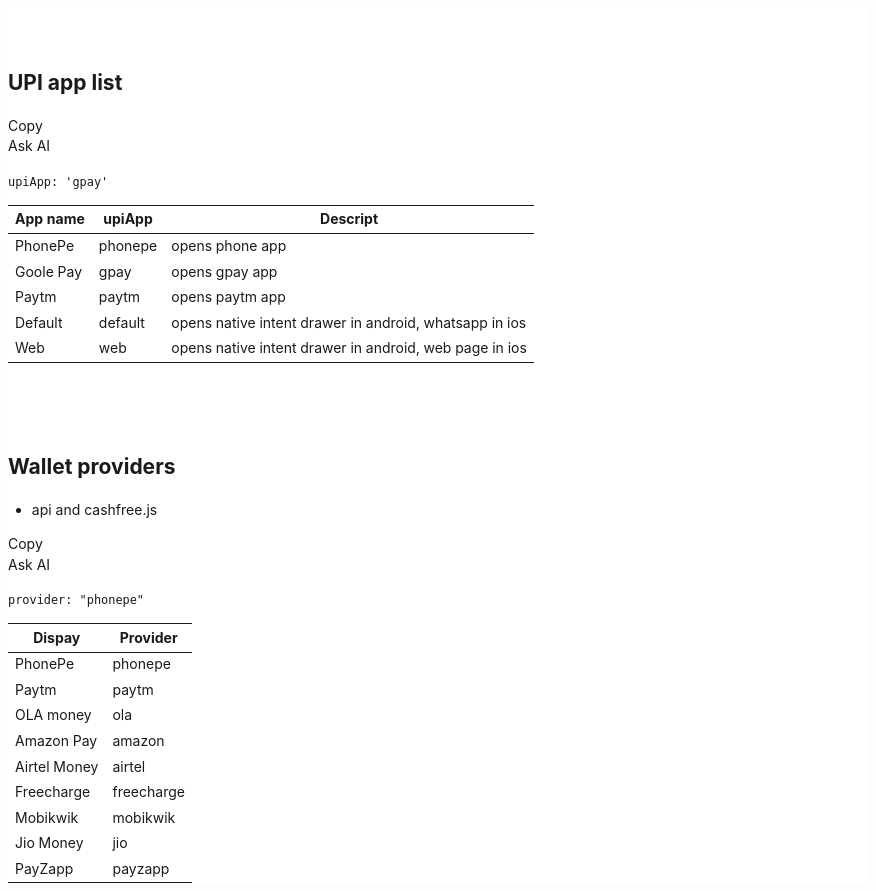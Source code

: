 ## [**​**](https://www.cashfree.com/docs/payments/online/element/appendix#upi-app-list)

## **UPI app list**

Copy  
Ask AI

    upiApp: 'gpay'

| App name | upiApp | Descript |
| ----- | ----- | ----- |
| PhonePe | phonepe | opens phone app |
| Goole Pay | gpay | opens gpay app |
| Paytm | paytm | opens paytm app |
| Default | default | opens native intent drawer in android, whatsapp in ios |
| Web | web | opens native intent drawer in android, web page in ios |

## [**​**](https://www.cashfree.com/docs/payments/online/element/appendix#wallet-providers)

## **Wallet providers**

* api and cashfree.js

Copy  
Ask AI

	provider: "phonepe"

| Dispay | Provider |
| ----- | ----- |
| PhonePe | phonepe |
| Paytm | paytm |
| OLA money | ola |
| Amazon Pay | amazon |
| Airtel Money | airtel |
| Freecharge | freecharge |
| Mobikwik | mobikwik |
| Jio Money | jio |
| PayZapp | payzapp |
